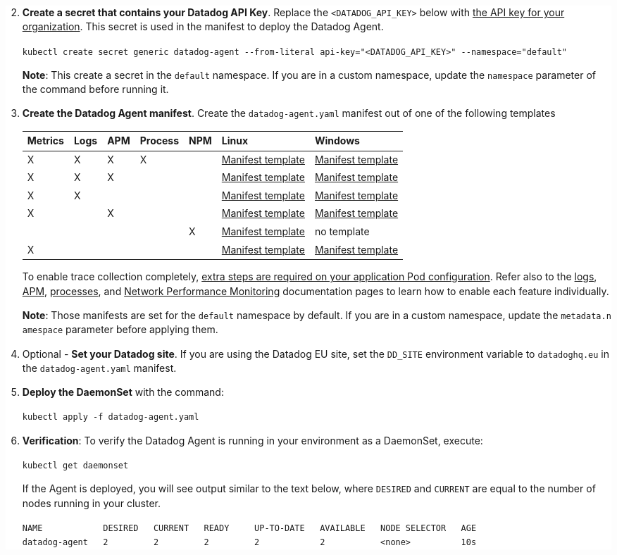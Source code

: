 2. **Create a secret that contains your Datadog API Key**. Replace the `<DATADOG_API_KEY>` below with [the API key for your organization][2]. This secret is used in the manifest to deploy the Datadog Agent.

    ```shell
    kubectl create secret generic datadog-agent --from-literal api-key="<DATADOG_API_KEY>" --namespace="default"
    ```

     **Note**: This create a secret in the `default` namespace. If you are in a custom namespace, update the `namespace` parameter of the command before running it.

3. **Create the Datadog Agent manifest**. Create the `datadog-agent.yaml` manifest out of one of the following templates

    | Metrics | Logs | APM | Process | NPM | Linux                  | Windows                 |
    |---------|------|-----|---------|-----|------------------------|-------------------------|
    | X       | X    | X   | X       |     | [Manifest template][3] | [Manifest template][4] |
    | X       | X    | X   |         |     | [Manifest template][5] | [Manifest template][6] |
    | X       | X    |     |         |     | [Manifest template][7] | [Manifest template][8] |
    | X       |      | X   |         |     | [Manifest template][9] | [Manifest template][10] |
    |         |      |     |         | X   | [Manifest template][11] | no template             |
    | X       |      |     |         |     | [Manifest template][12] | [Manifest template][13] |

     To enable trace collection completely, [extra steps are required on your application Pod configuration][14]. Refer also to the [logs][15], [APM][16], [processes][17], and [Network Performance Monitoring][18] documentation pages to learn how to enable each feature individually.

     **Note**: Those manifests are set for the `default` namespace by default. If you are in a custom namespace, update the `metadata.namespace` parameter before applying them.

4. Optional - **Set your Datadog site**. If you are using the Datadog EU site, set the `DD_SITE` environment variable to `datadoghq.eu` in the `datadog-agent.yaml` manifest.

5. **Deploy the DaemonSet** with the command:

    ```shell
    kubectl apply -f datadog-agent.yaml
    ```

6. **Verification**: To verify the Datadog Agent is running in your environment as a DaemonSet, execute:

    ```shell
    kubectl get daemonset
    ```

     If the Agent is deployed, you will see output similar to the text below, where `DESIRED` and `CURRENT` are equal to the number of nodes running in your cluster.

    ```shell
    NAME            DESIRED   CURRENT   READY     UP-TO-DATE   AVAILABLE   NODE SELECTOR   AGE
    datadog-agent   2         2         2         2            2           <none>          10s
    ```


[1]: https://v3.helm.sh/docs/intro/install/
[2]: https://github.com/DataDog/helm-charts/blob/master/charts/datadog/values.yaml
[3]: https://app.datadoghq.com/account/settings#api
[4]: https://github.com/helm/charts/tree/master/stable/kube-state-metrics
[5]: /agent/kubernetes/apm?tab=helm
[6]: /agent/kubernetes/log?tab=helm
[7]: https://github.com/DataDog/helm-charts/blob/master/charts/datadog
[8]: https://github.com/DataDog/helm-charts/blob/master/charts/datadog/docs/Migration_1.x_to_2.x.md
[1]: https://kubernetes.io/docs/concepts/configuration/assign-pod-node/#nodeselector
[2]: https://app.datadoghq.com/account/settings#api
[3]: /resources/yaml/datadog-agent-all-features.yaml
[4]: /resources/yaml/datadog-agent-windows-all-features.yaml
[5]: /resources/yaml/datadog-agent-logs-apm.yaml
[6]: /resources/yaml/datadog-agent-windows-logs-apm.yaml
[7]: /resources/yaml/datadog-agent-logs.yaml
[8]: /resources/yaml/datadog-agent-windows-logs.yaml
[9]: /resources/yaml/datadog-agent-apm.yaml
[10]: /resources/yaml/datadog-agent-windows-apm.yaml
[11]: /resources/yaml/datadog-agent-npm.yaml
[12]: /resources/yaml/datadog-agent-vanilla.yaml
[13]: /resources/yaml/datadog-agent-windows-vanilla.yaml
[14]: /agent/kubernetes/apm/#setup
[15]: /agent/kubernetes/log/
[16]: /agent/kubernetes/apm/
[17]: /infrastructure/process/?tab=kubernetes#installation
[18]: /network_performance_monitoring/installation/
[19]: https://github.com/kubernetes/kube-state-metrics/tree/master/examples/standard
[20]: /agent/kubernetes/data_collected/#kube-state-metrics
[1]: https://github.com/DataDog/datadog-operator
[2]: https://helm.sh
[3]: https://kubernetes.io/docs/tasks/tools/install-kubectl/
[4]: https://github.com/DataDog/datadog-operator/tree/master/chart/datadog-agent-with-operator
[5]: https://github.com/DataDog/datadog-operator/releases/latest/download/datadog-agent-with-operator.tar.gz
[6]: https://app.datadoghq.com/account/settings#api
[7]: /agent/guide/operator-advanced
[1]: https://github.com/DataDog/helm-charts
[2]: https://github.com/DataDog/helm-charts/blob/master/charts/datadog/values.yaml
[1]: /agent/cluster_agent/event_collection/
[1]: /agent/faq/kubernetes-legacy/
[2]: https://kubernetes.io/docs/concepts/workloads/pods/pod-overview/#pod-templates
[3]: /agent/cluster_agent/
[4]: /agent/cluster_agent/setup/?tab=secret
[5]: /agent/kubernetes/integrations/
[6]: https://github.com/DataDog/helm-charts/tree/master/charts/datadog#all-configuration-options
[7]: /agent/proxy/#agent-v6
[8]: /agent/kubernetes/apm/
[9]: /agent/kubernetes/log/
[10]: /infrastructure/process/
[11]: /infrastructure/livecontainers/
[12]: /developers/dogstatsd/
[13]: /developers/dogstatsd/unix_socket/
[14]: /agent/kubernetes/tag/
[15]: /security/agent/#secrets-management
[16]: /agent/guide/autodiscovery-management/
[17]: /agent/guide/agent-commands/